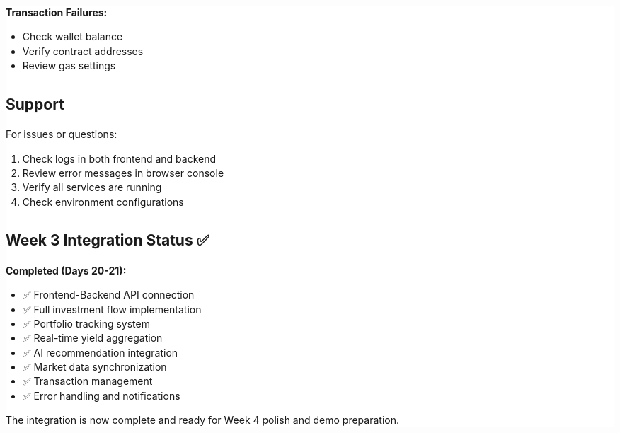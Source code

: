 **Transaction Failures:**
- Check wallet balance
- Verify contract addresses
- Review gas settings

## Support

For issues or questions:
1. Check logs in both frontend and backend
2. Review error messages in browser console
3. Verify all services are running
4. Check environment configurations

## Week 3 Integration Status ✅

**Completed (Days 20-21):**
- ✅ Frontend-Backend API connection
- ✅ Full investment flow implementation
- ✅ Portfolio tracking system
- ✅ Real-time yield aggregation
- ✅ AI recommendation integration
- ✅ Market data synchronization
- ✅ Transaction management
- ✅ Error handling and notifications

The integration is now complete and ready for Week 4 polish and demo preparation.